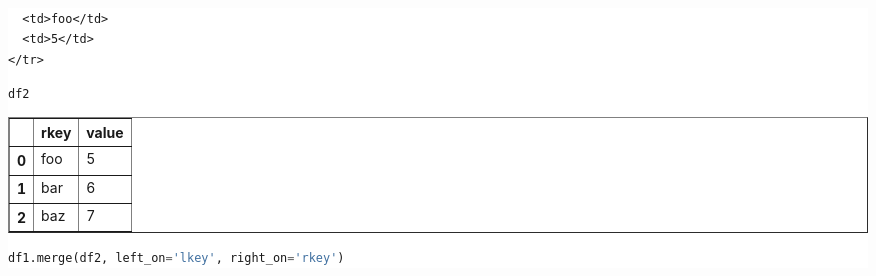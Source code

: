       <td>foo</td>
      <td>5</td>
    </tr>
  </tbody>
</table>
</div>




```python
df2
```


<div>
<style scoped>
    .dataframe tbody tr th:only-of-type {
        vertical-align: middle;
    }
</style>
<table border="1" class="dataframe">
  <thead>
    <tr style="text-align: right;">
      <th></th>
      <th>rkey</th>
      <th>value</th>
    </tr>
  </thead>
  <tbody>
    <tr>
      <th>0</th>
      <td>foo</td>
      <td>5</td>
    </tr>
    <tr>
      <th>1</th>
      <td>bar</td>
      <td>6</td>
    </tr>
    <tr>
      <th>2</th>
      <td>baz</td>
      <td>7</td>
    </tr>
  </tbody>
</table>
</div>




```python
df1.merge(df2, left_on='lkey', right_on='rkey')
```

